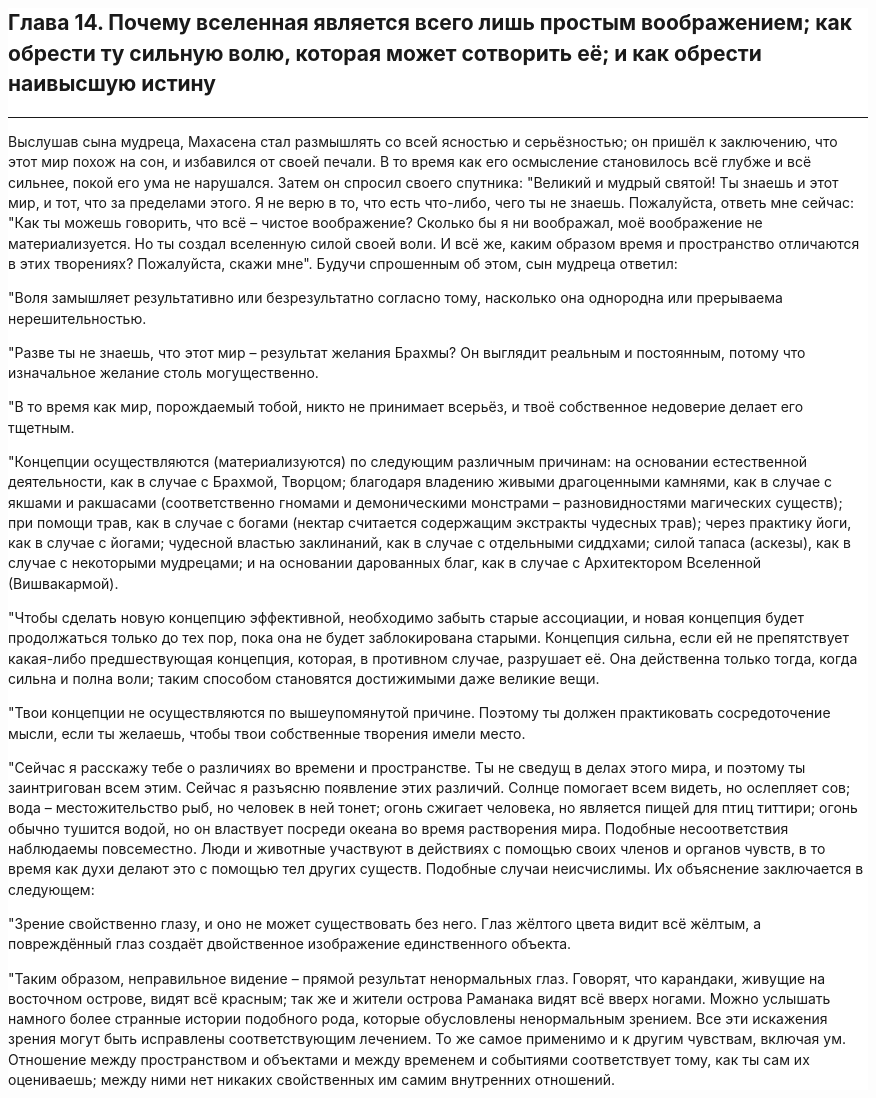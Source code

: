 ## Глава 14. Почему вселенная является всего лишь простым воображением; как обрести ту сильную волю, которая может сотворить её; и как обрести наивысшую истину


---
Выслушав сына мудреца, Махасена стал размышлять со всей ясностью и серьёзностью; он пришёл к заключению, что этот мир похож на сон, и избавился от своей печали. В то время как его осмысление становилось всё глубже и всё сильнее, покой его ума не нарушался. Затем он спросил своего спутника: "Великий и мудрый святой! Ты знаешь и этот мир, и тот, что за пределами этого. Я не верю в то, что есть что-либо, чего ты не знаешь. Пожалуйста, ответь мне сейчас: "Как ты можешь говорить, что всё – чистое воображение? Сколько бы я ни воображал, моё воображение не материализуется. Но ты создал вселенную силой своей воли. И всё же, каким образом время и пространство отличаются в этих творениях? Пожалуйста, скажи мне". Будучи спрошенным об этом, сын мудреца ответил:

"Воля замышляет результативно или безрезультатно согласно тому, насколько она однородна или прерываема нерешительностью.

"Разве ты не знаешь, что этот мир – результат желания Брахмы? Он выглядит реальным и постоянным, потому что изначальное желание столь могущественно.

"В то время как мир, порождаемый тобой, никто не принимает всерьёз, и твоё собственное недоверие делает его тщетным.

"Концепции осуществляются (материализуются) по следующим различным причинам: на основании естественной деятельности, как в случае с Брахмой, Творцом; благодаря владению живыми драгоценными камнями, как в случае с якшами и ракшасами (соответственно гномами и демоническими монстрами – разновидностями магических существ); при помощи трав, как в случае с богами (нектар считается содержащим экстракты чудесных трав); через практику йоги, как в случае с йогами; чудесной властью заклинаний, как в случае с отдельными сиддхами; силой тапаса (аскезы), как в случае с некоторыми мудрецами; и на основании дарованных благ, как в случае с Архитектором Вселенной (Вишвакармой).

"Чтобы сделать новую концепцию эффективной, необходимо забыть старые ассоциации, и новая концепция будет продолжаться только до тех пор, пока она не будет заблокирована старыми. Концепция сильна, если ей не препятствует какая-либо предшествующая концепция, которая, в противном случае, разрушает её. Она действенна только тогда, когда сильна и полна воли; таким способом становятся достижимыми даже великие вещи.

"Твои концепции не осуществляются по вышеупомянутой причине. Поэтому ты должен практиковать сосредоточение мысли, если ты желаешь, чтобы твои собственные творения имели место.

"Сейчас я расскажу тебе о различиях во времени и пространстве. Ты не сведущ в делах этого мира, и поэтому ты заинтригован всем этим. Сейчас я разъясню появление этих различий. Солнце помогает всем видеть, но ослепляет сов; вода – местожительство рыб, но человек в ней тонет; огонь сжигает человека, но является пищей для птиц титтири; огонь обычно тушится водой, но он властвует посреди океана во время растворения мира. Подобные несоответствия наблюдаемы повсеместно. Люди и животные участвуют в действиях с помощью своих членов и органов чувств, в то время как духи делают это с помощью тел других существ. Подобные случаи неисчислимы. Их объяснение заключается в следующем:

"Зрение свойственно глазу, и оно не может существовать без него. Глаз жёлтого цвета видит всё жёлтым, а повреждённый глаз создаёт двойственное изображение единственного объекта.

"Таким образом, неправильное видение – прямой результат ненормальных глаз. Говорят, что карандаки, живущие на восточном острове, видят всё красным; так же и жители острова Раманака видят всё вверх ногами. Можно услышать намного более странные истории подобного рода, которые обусловлены ненормальным зрением. Все эти искажения зрения могут быть исправлены соответствующим лечением. То же самое применимо и к другим чувствам, включая ум. Отношение между пространством и объектами и между временем и событиями соответствует тому, как ты сам их оцениваешь; между ними нет никаких свойственных им самим внутренних отношений.
